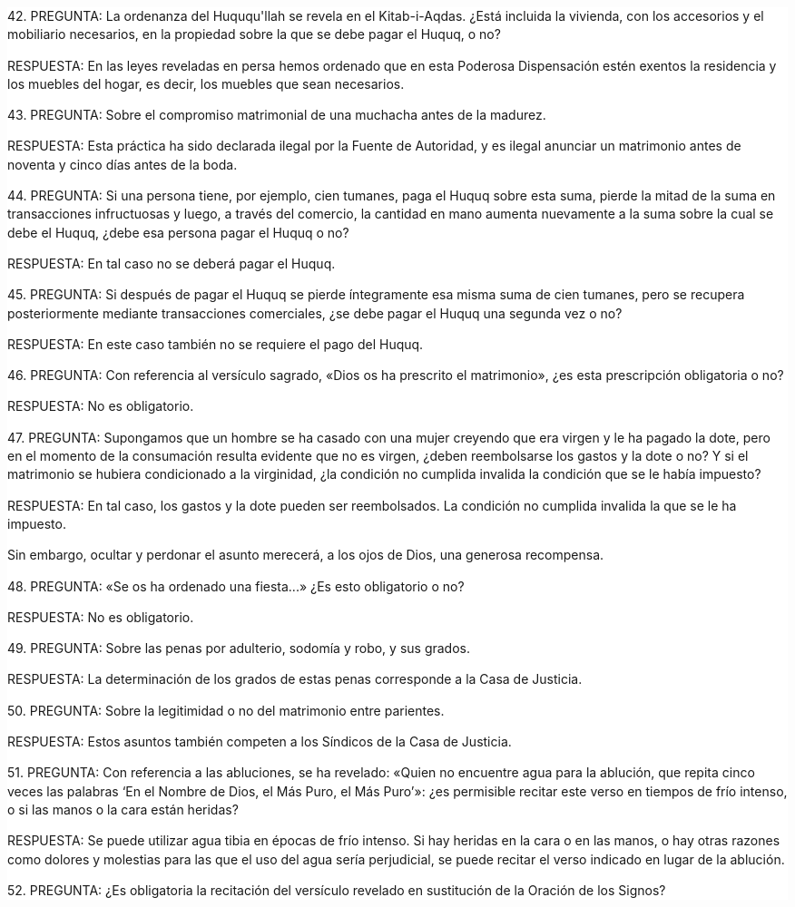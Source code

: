 42\. PREGUNTA: La ordenanza del Huququ'llah se revela en el Kitab-i-Aqdas. ¿Está incluida la vivienda, con los accesorios y el mobiliario necesarios, en la propiedad sobre la que se debe pagar el Huquq, o no?

RESPUESTA: En las leyes reveladas en persa hemos ordenado que en esta Poderosa Dispensación estén exentos la residencia y los muebles del hogar, es decir, los muebles que sean necesarios.

43\. PREGUNTA: Sobre el compromiso matrimonial de una muchacha antes de la madurez.

RESPUESTA: Esta práctica ha sido declarada ilegal por la Fuente de Autoridad, y es ilegal anunciar un matrimonio antes de noventa y cinco días antes de la boda.

44\. PREGUNTA: Si una persona tiene, por ejemplo, cien tumanes, paga el Huquq sobre esta suma, pierde la mitad de la suma en transacciones infructuosas y luego, a través del comercio, la cantidad en mano aumenta nuevamente a la suma sobre la cual se debe el Huquq, ¿debe esa persona pagar el Huquq o no?

RESPUESTA: En tal caso no se deberá pagar el Huquq.

45\. PREGUNTA: Si después de pagar el Huquq se pierde íntegramente esa misma suma de cien tumanes, pero se recupera posteriormente mediante transacciones comerciales, ¿se debe pagar el Huquq una segunda vez o no?

RESPUESTA: En este caso también no se requiere el pago del Huquq.

46\. PREGUNTA: Con referencia al versículo sagrado, «Dios os ha prescrito el matrimonio», ¿es esta prescripción obligatoria o no?

RESPUESTA: No es obligatorio.

47\. PREGUNTA: Supongamos que un hombre se ha casado con una mujer creyendo que era virgen y le ha pagado la dote, pero en el momento de la consumación resulta evidente que no es virgen, ¿deben reembolsarse los gastos y la dote o no? Y si el matrimonio se hubiera condicionado a la virginidad, ¿la condición no cumplida invalida la condición que se le había impuesto?

RESPUESTA: En tal caso, los gastos y la dote pueden ser reembolsados. La condición no cumplida invalida la que se le ha impuesto.

Sin embargo, ocultar y perdonar el asunto merecerá, a los ojos de Dios, una generosa recompensa.

48\. PREGUNTA: «Se os ha ordenado una fiesta...» ¿Es esto obligatorio o no?

RESPUESTA: No es obligatorio.

49\. PREGUNTA: Sobre las penas por adulterio, sodomía y robo, y sus grados.

RESPUESTA: La determinación de los grados de estas penas corresponde a la Casa de Justicia.

50\. PREGUNTA: Sobre la legitimidad o no del matrimonio entre parientes.

RESPUESTA: Estos asuntos también competen a los Síndicos de la Casa de Justicia.

51\. PREGUNTA: Con referencia a las abluciones, se ha revelado: «Quien no encuentre agua para la ablución, que repita cinco veces las palabras ‘En el Nombre de Dios, el Más Puro, el Más Puro’»: ¿es permisible recitar este verso en tiempos de frío intenso, o si las manos o la cara están heridas?

RESPUESTA: Se puede utilizar agua tibia en épocas de frío intenso. Si hay heridas en la cara o en las manos, o hay otras razones como dolores y molestias para las que el uso del agua sería perjudicial, se puede recitar el verso indicado en lugar de la ablución.

52\. PREGUNTA: ¿Es obligatoria la recitación del versículo revelado en sustitución de la Oración de los Signos?
